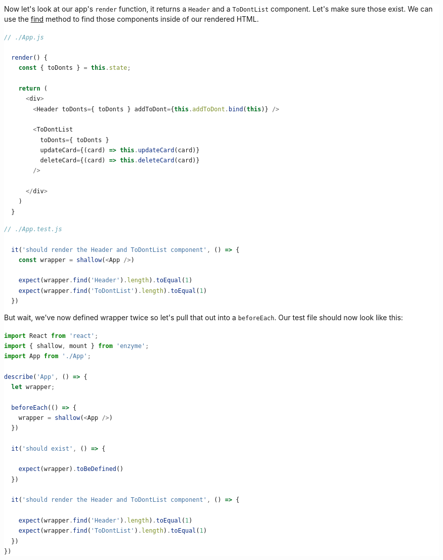 Now let's look at our app's `render` function, it returns a `Header` and a `ToDontList` component. Let's make sure those exist. We can use the [find](http://airbnb.io/enzyme/docs/api/ShallowWrapper/find.html#findselector--shallowwrapper) method to find those components inside of our rendered HTML.

```js
// ./App.js

  render() {
    const { toDonts } = this.state;

    return (
      <div>
        <Header toDonts={ toDonts } addToDont={this.addToDont.bind(this)} />

        <ToDontList 
          toDonts={ toDonts }
          updateCard={(card) => this.updateCard(card)}
          deleteCard={(card) => this.deleteCard(card)}
        />

      </div>
    )
  }
```

```js
// ./App.test.js

  it('should render the Header and ToDontList component', () => {
    const wrapper = shallow(<App />)

    expect(wrapper.find('Header').length).toEqual(1)
    expect(wrapper.find('ToDontList').length).toEqual(1)
  })
```

But wait, we've now defined wrapper twice so let's pull that out into a `beforeEach`. Our test file should now look like this:

```js
import React from 'react';
import { shallow, mount } from 'enzyme';
import App from './App';

describe('App', () => {
  let wrapper;

  beforeEach(() => {
    wrapper = shallow(<App />)
  })

  it('should exist', () => {
    
    expect(wrapper).toBeDefined()
  })

  it('should render the Header and ToDontList component', () => {

    expect(wrapper.find('Header').length).toEqual(1)
    expect(wrapper.find('ToDontList').length).toEqual(1)
  })
})
```
